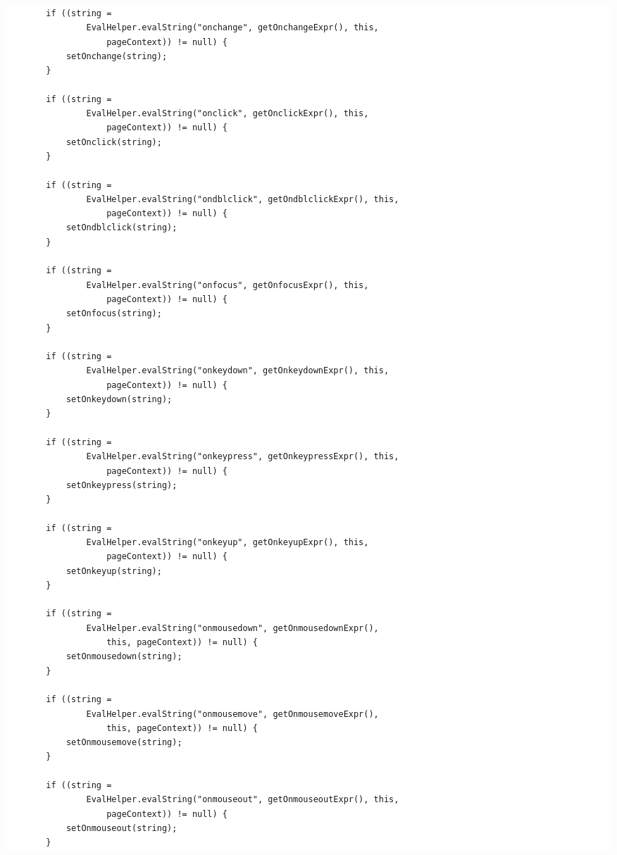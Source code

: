             if ((string =
                    EvalHelper.evalString("onchange", getOnchangeExpr(), this,
                        pageContext)) != null) {
                setOnchange(string);
            }

            if ((string =
                    EvalHelper.evalString("onclick", getOnclickExpr(), this,
                        pageContext)) != null) {
                setOnclick(string);
            }

            if ((string =
                    EvalHelper.evalString("ondblclick", getOndblclickExpr(), this,
                        pageContext)) != null) {
                setOndblclick(string);
            }

            if ((string =
                    EvalHelper.evalString("onfocus", getOnfocusExpr(), this,
                        pageContext)) != null) {
                setOnfocus(string);
            }

            if ((string =
                    EvalHelper.evalString("onkeydown", getOnkeydownExpr(), this,
                        pageContext)) != null) {
                setOnkeydown(string);
            }

            if ((string =
                    EvalHelper.evalString("onkeypress", getOnkeypressExpr(), this,
                        pageContext)) != null) {
                setOnkeypress(string);
            }

            if ((string =
                    EvalHelper.evalString("onkeyup", getOnkeyupExpr(), this,
                        pageContext)) != null) {
                setOnkeyup(string);
            }

            if ((string =
                    EvalHelper.evalString("onmousedown", getOnmousedownExpr(),
                        this, pageContext)) != null) {
                setOnmousedown(string);
            }

            if ((string =
                    EvalHelper.evalString("onmousemove", getOnmousemoveExpr(),
                        this, pageContext)) != null) {
                setOnmousemove(string);
            }

            if ((string =
                    EvalHelper.evalString("onmouseout", getOnmouseoutExpr(), this,
                        pageContext)) != null) {
                setOnmouseout(string);
            }
